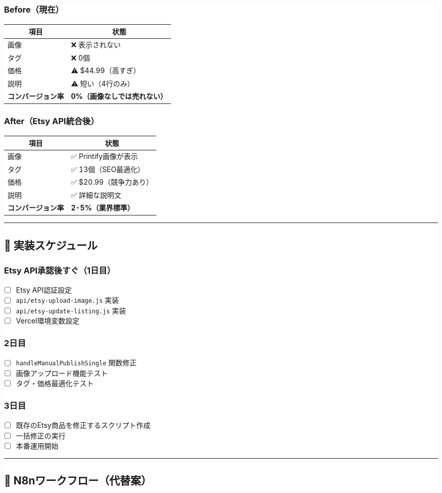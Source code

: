 ### Before（現在）
| 項目 | 状態 |
|------|------|
| 画像 | ❌ 表示されない |
| タグ | ❌ 0個 |
| 価格 | ⚠️ $44.99（高すぎ） |
| 説明 | ⚠️ 短い（4行のみ） |
| **コンバージョン率** | **0%（画像なしでは売れない）** |

### After（Etsy API統合後）
| 項目 | 状態 |
|------|------|
| 画像 | ✅ Printify画像が表示 |
| タグ | ✅ 13個（SEO最適化） |
| 価格 | ✅ $20.99（競争力あり） |
| 説明 | ✅ 詳細な説明文 |
| **コンバージョン率** | **2-5%（業界標準）** |

---

## 🚀 実装スケジュール

### Etsy API承認後すぐ（1日目）
- [ ] Etsy API認証設定
- [ ] `api/etsy-upload-image.js` 実装
- [ ] `api/etsy-update-listing.js` 実装
- [ ] Vercel環境変数設定

### 2日目
- [ ] `handleManualPublishSingle` 関数修正
- [ ] 画像アップロード機能テスト
- [ ] タグ・価格最適化テスト

### 3日目
- [ ] 既存のEtsy商品を修正するスクリプト作成
- [ ] 一括修正の実行
- [ ] 本番運用開始

---

## 🔧 N8nワークフロー（代替案）
